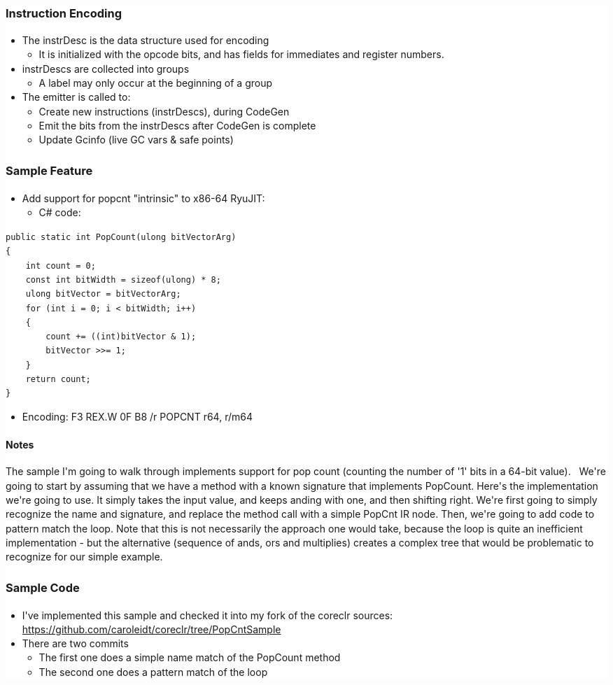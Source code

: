 ### Instruction Encoding
- The instrDesc is the data structure used for encoding
  - It is initialized with the opcode bits, and has fields for immediates and register numbers.
- instrDescs are collected into groups
  - A label may only occur at the beginning of a group
- The emitter is called to:
  - Create new instructions (instrDescs), during CodeGen
  - Emit the bits from the instrDescs after CodeGen is complete
  - Update Gcinfo (live GC vars & safe points)

### Sample Feature
- Add support for popcnt "intrinsic" to x86-64 RyuJIT:
  - C# code:
```
public static int PopCount(ulong bitVectorArg)
{
    int count = 0;
    const int bitWidth = sizeof(ulong) * 8;
    ulong bitVector = bitVectorArg;
    for (int i = 0; i < bitWidth; i++)
    {
        count += ((int)bitVector & 1);
        bitVector >>= 1;
    }
    return count;
}
```
- Encoding: F3 REX.W 0F B8 /r POPCNT r64, r/m64

#### Notes
The sample I'm going to walk through implements support for pop count (counting the number of '1' bits in a 64-bit value).
 
We're going to start by assuming that we have a method with a known signature that implements PopCount.
Here's the implementation we're going to use. It simply takes the input value, and keeps anding with one, and then shifting right.
We're first going to simply recognize the name and signature, and replace the method call with a simple PopCnt IR node.
Then, we're going to add code to pattern match the loop.
Note that this is not necessarily the approach one would take, because the loop is quite an inefficient implementation - but the alternative (sequence of ands, ors and multiplies) creates a complex tree that would be problematic to recognize for our simple example.

### Sample Code
- I've implemented this sample and checked it into my fork of the coreclr sources:
        https://github.com/caroleidt/coreclr/tree/PopCntSample
- There are two commits
  - The first one does a simple name match of the PopCount method
  - The second one does a pattern match of the loop
